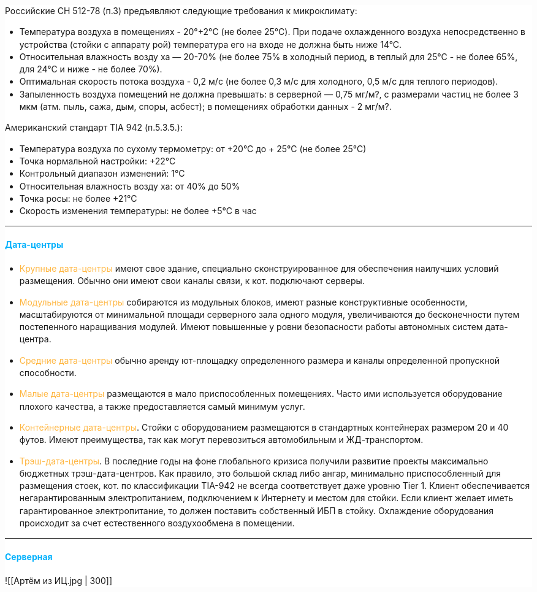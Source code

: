 Российские СН 512-78 (п.3) предъявляют следующие требования к микроклимату:  
- Температура воздуха в помещениях - 20°+2°C (не более 25°С). При подаче охлажденного воздуха непосредственно в устройства (стойки с аппарату рой) температура его на входе не должна быть ниже 14°С.  
- Относительная влажность возду ха — 20-70% (не более 75% в холодный период, в теплый для 25°С - не более 65%, для 24°С и ниже - не более 70%).  
- Оптимальная скорость потока воздуха - 0,2 м/с (не более 0,3 м/с для холодного, 0,5 м/с для теплого периодов).  
- Запыленность воздуха помещений не должна превышать: в серверной — 0,75 мг/м?, с размерами частиц не более 3 мкм (атм. пыль, сажа, дым, споры, асбест); в помещениях обработки данных - 2 мг/м?.  

Американский стандарт TIA 942 (п.5.3.5.):  
- Температура воздуха по сухому термометру: от +20°С до + 25°С (не более 25°С)  
- Точка нормальной настройки: +22°С  
- Контрольный диапазон изменений: 1°С  
- Относительная влажность возду ха: от 40% до 50% 
- Точка росы: не более +21°С  
- Скорость изменения температуры: не более +5°C в час
 
---
#### <font style="color:#03b1fc" >Дата-центры</font>

- <font style="color:#ffb640">Крупные дата-центры</font> имеют свое здание, специально сконструированное для обеспечения наилучших условий размещения. Обычно они имеют свои каналы связи, к кот. подключают серверы.  

- <font style="color:#ffb640">Модульные дата-центры</font> собираются из модульных блоков, имеют разные конструктивные особенности, масштабируются от минимальной площади серверного зала одного модуля, увеличиваются до бесконечности путем постепенного наращивания модулей. Имеют повышенные у ровни безопасности работы автономных систем дата-центра.  

- <font style="color:#ffb640">Средние дата-центры</font> обычно аренду ют-площадку определенного размера и каналы определенной пропускной способности.  

- <font style="color:#ffb640">Малые дата-центры</font> размещаются в мало приспособленных помещениях. Часто ими используется оборудование плохого качества, а также предоставляется самый минимум услуг.  

- <font style="color:#ffb640">Контейнерные дата-центры</font>. Стойки с оборудованием размещаются в стандартных контейнерах размером 20 и 40 футов. Имеют преимущества, так как могут перевозиться автомобильным и ЖД-транспортом.  

- <font style="color:#ffb640">Трэш-дата-центры</font>. В последние годы на фоне глобального кризиса получили развитие проекты максимально бюджетных трэш-дата-центров. Как правило, это большой склад либо ангар, минимально приспособленный для размещения стоек, кот. по классификации TIA-942 не всегда соответствует даже уровню Tier 1. Клиент обеспечивается негарантированным электропитанием, подключением к Интернету и местом для стойки. Если клиент желает иметь гарантированное электропитание, то должен поставить собственный ИБП в стойку. Охлаждение оборудования происходит за счет естественного воздухообмена в помещении.

---
#### <font style="color:#03b1fc" >Серверная</font>

![[Артём из ИЦ.jpg | 300]]
